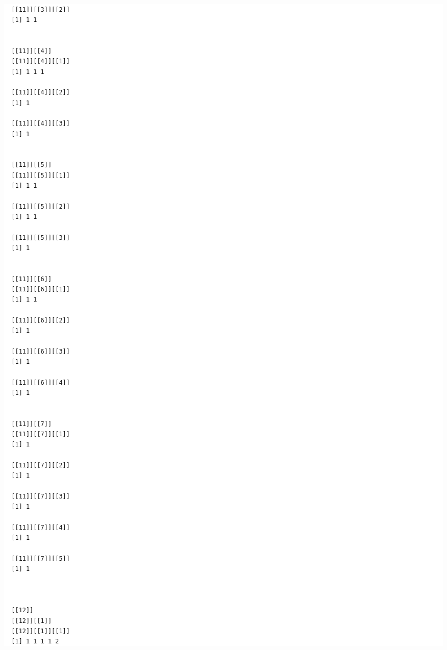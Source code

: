       [[11]][[3]][[2]]
      [1] 1 1
      
      
      [[11]][[4]]
      [[11]][[4]][[1]]
      [1] 1 1 1
      
      [[11]][[4]][[2]]
      [1] 1
      
      [[11]][[4]][[3]]
      [1] 1
      
      
      [[11]][[5]]
      [[11]][[5]][[1]]
      [1] 1 1
      
      [[11]][[5]][[2]]
      [1] 1 1
      
      [[11]][[5]][[3]]
      [1] 1
      
      
      [[11]][[6]]
      [[11]][[6]][[1]]
      [1] 1 1
      
      [[11]][[6]][[2]]
      [1] 1
      
      [[11]][[6]][[3]]
      [1] 1
      
      [[11]][[6]][[4]]
      [1] 1
      
      
      [[11]][[7]]
      [[11]][[7]][[1]]
      [1] 1
      
      [[11]][[7]][[2]]
      [1] 1
      
      [[11]][[7]][[3]]
      [1] 1
      
      [[11]][[7]][[4]]
      [1] 1
      
      [[11]][[7]][[5]]
      [1] 1
      
      
      
      [[12]]
      [[12]][[1]]
      [[12]][[1]][[1]]
      [1] 1 1 1 1 2
      